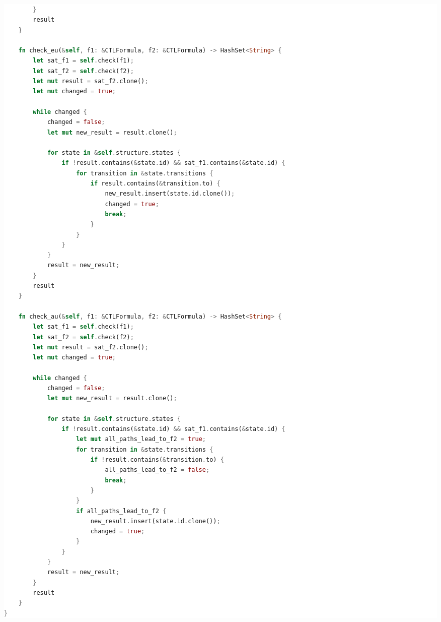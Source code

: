 ```rust
        }
        result
    }
    
    fn check_eu(&self, f1: &CTLFormula, f2: &CTLFormula) -> HashSet<String> {
        let sat_f1 = self.check(f1);
        let sat_f2 = self.check(f2);
        let mut result = sat_f2.clone();
        let mut changed = true;
        
        while changed {
            changed = false;
            let mut new_result = result.clone();
            
            for state in &self.structure.states {
                if !result.contains(&state.id) && sat_f1.contains(&state.id) {
                    for transition in &state.transitions {
                        if result.contains(&transition.to) {
                            new_result.insert(state.id.clone());
                            changed = true;
                            break;
                        }
                    }
                }
            }
            result = new_result;
        }
        result
    }
    
    fn check_au(&self, f1: &CTLFormula, f2: &CTLFormula) -> HashSet<String> {
        let sat_f1 = self.check(f1);
        let sat_f2 = self.check(f2);
        let mut result = sat_f2.clone();
        let mut changed = true;
        
        while changed {
            changed = false;
            let mut new_result = result.clone();
            
            for state in &self.structure.states {
                if !result.contains(&state.id) && sat_f1.contains(&state.id) {
                    let mut all_paths_lead_to_f2 = true;
                    for transition in &state.transitions {
                        if !result.contains(&transition.to) {
                            all_paths_lead_to_f2 = false;
                            break;
                        }
                    }
                    if all_paths_lead_to_f2 {
                        new_result.insert(state.id.clone());
                        changed = true;
                    }
                }
            }
            result = new_result;
        }
        result
    }
}
```
